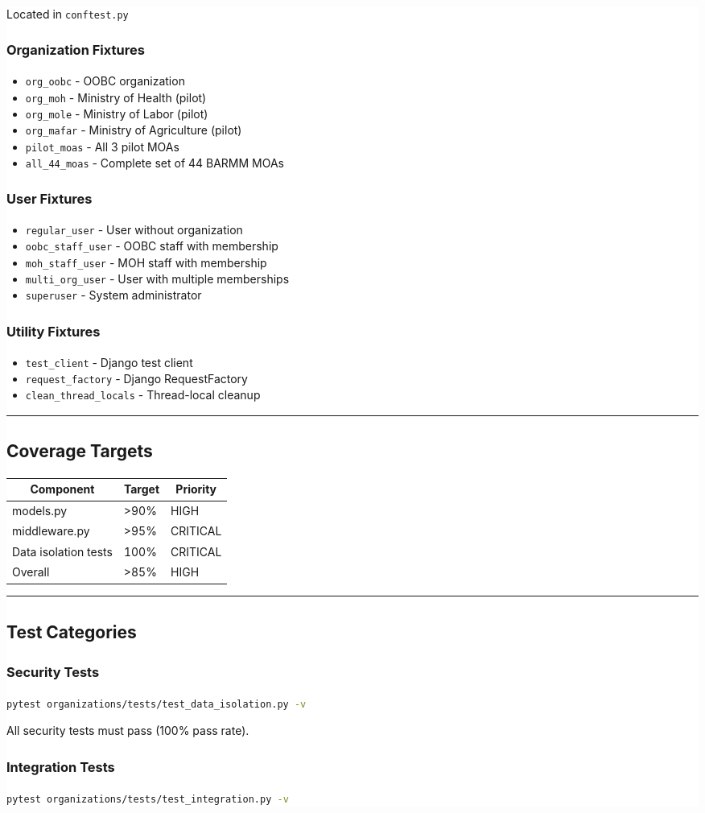 Located in `conftest.py`

### Organization Fixtures
- `org_oobc` - OOBC organization
- `org_moh` - Ministry of Health (pilot)
- `org_mole` - Ministry of Labor (pilot)
- `org_mafar` - Ministry of Agriculture (pilot)
- `pilot_moas` - All 3 pilot MOAs
- `all_44_moas` - Complete set of 44 BARMM MOAs

### User Fixtures
- `regular_user` - User without organization
- `oobc_staff_user` - OOBC staff with membership
- `moh_staff_user` - MOH staff with membership
- `multi_org_user` - User with multiple memberships
- `superuser` - System administrator

### Utility Fixtures
- `test_client` - Django test client
- `request_factory` - Django RequestFactory
- `clean_thread_locals` - Thread-local cleanup

---

## Coverage Targets

| Component | Target | Priority |
|-----------|--------|----------|
| models.py | >90% | HIGH |
| middleware.py | >95% | CRITICAL |
| Data isolation tests | 100% | CRITICAL |
| Overall | >85% | HIGH |

---

## Test Categories

### Security Tests

```bash
pytest organizations/tests/test_data_isolation.py -v
```

All security tests must pass (100% pass rate).

### Integration Tests

```bash
pytest organizations/tests/test_integration.py -v
```
